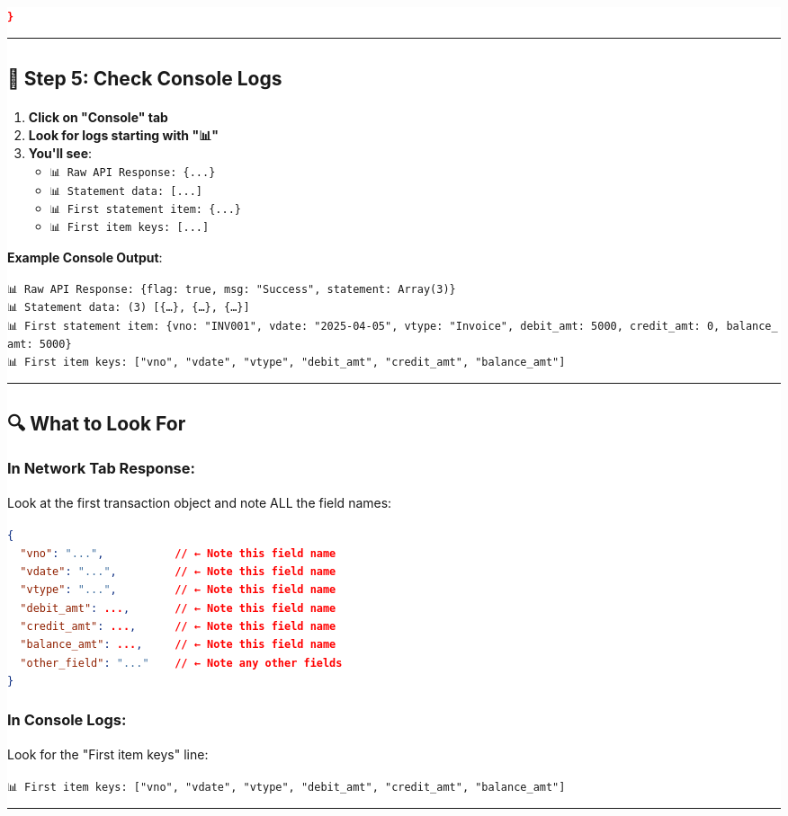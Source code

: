 ```json
}
```

---

## 📍 Step 5: Check Console Logs

1. **Click on "Console" tab**
2. **Look for logs starting with "📊"**
3. **You'll see**:
   - `📊 Raw API Response: {...}`
   - `📊 Statement data: [...]`
   - `📊 First statement item: {...}`
   - `📊 First item keys: [...]`

**Example Console Output**:
```
📊 Raw API Response: {flag: true, msg: "Success", statement: Array(3)}
📊 Statement data: (3) [{…}, {…}, {…}]
📊 First statement item: {vno: "INV001", vdate: "2025-04-05", vtype: "Invoice", debit_amt: 5000, credit_amt: 0, balance_amt: 5000}
📊 First item keys: ["vno", "vdate", "vtype", "debit_amt", "credit_amt", "balance_amt"]
```

---

## 🔍 What to Look For

### In Network Tab Response:

Look at the first transaction object and note ALL the field names:

```json
{
  "vno": "...",           // ← Note this field name
  "vdate": "...",         // ← Note this field name
  "vtype": "...",         // ← Note this field name
  "debit_amt": ...,       // ← Note this field name
  "credit_amt": ...,      // ← Note this field name
  "balance_amt": ...,     // ← Note this field name
  "other_field": "..."    // ← Note any other fields
}
```

### In Console Logs:

Look for the "First item keys" line:

```
📊 First item keys: ["vno", "vdate", "vtype", "debit_amt", "credit_amt", "balance_amt"]
```

---
